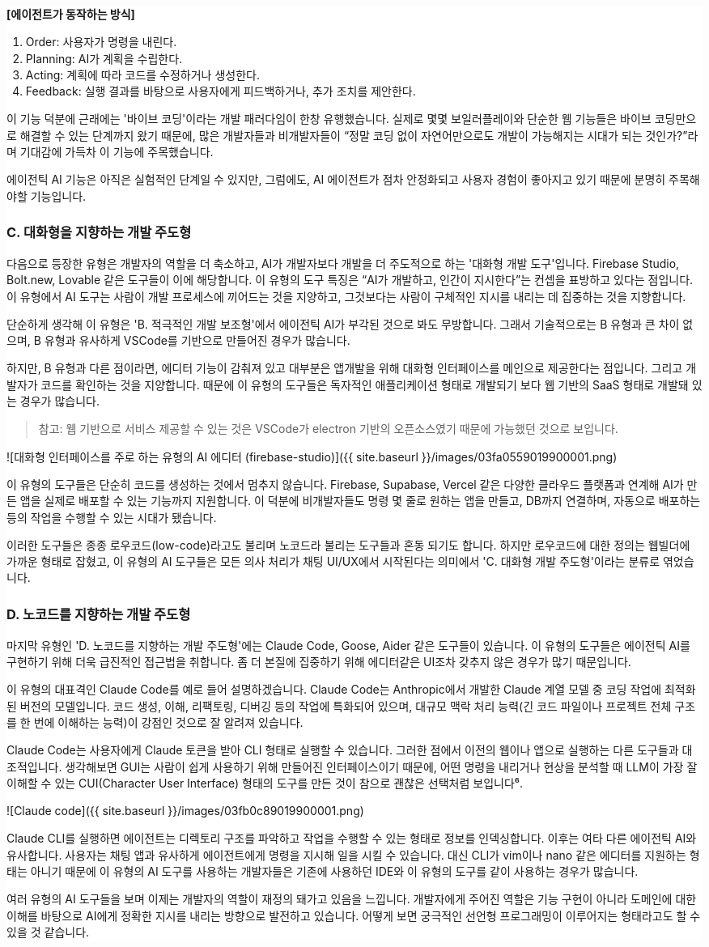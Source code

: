 **[에이전트가 동작하는 방식]**

1. Order: 사용자가 명령을 내린다.
2. Planning: AI가 계획을 수립한다.
3. Acting: 계획에 따라 코드를 수정하거나 생성한다.
4. Feedback: 실행 결과를 바탕으로 사용자에게 피드백하거나, 추가 조치를 제안한다.

이 기능 덕분에 근래에는 '바이브 코딩'이라는 개발 패러다임이 한창 유행했습니다. 실제로 몇몇 보일러플레이와 단순한 웹 기능들은 바이브 코딩만으로 해결할 수 있는 단계까지 왔기 때문에, 많은 개발자들과 비개발자들이 “정말 코딩 없이 자연어만으로도 개발이 가능해지는 시대가 되는 것인가?”라며 기대감에 가득차 이 기능에 주목했습니다.

에이전틱 AI 기능은 아직은 실험적인 단계일 수 있지만, 그럼에도, AI 에이전트가 점차 안정화되고 사용자 경험이 좋아지고 있기 때문에 분명히 주목해야할 기능입니다.

### C. 대화형을 지향하는 개발 주도형

다음으로 등장한 유형은 개발자의 역할을 더 축소하고, AI가 개발자보다 개발을 더 주도적으로 하는 '대화형 개발 도구'입니다. Firebase Studio, Bolt.new, Lovable 같은 도구들이 이에 해당합니다. 이 유형의 도구 특징은 “AI가 개발하고, 인간이 지시한다”는 컨셉을 표방하고 있다는 점입니다. 이 유형에서 AI 도구는 사람이 개발 프로세스에 끼어드는 것을 지양하고, 그것보다는 사람이 구체적인 지시를 내리는 데 집중하는 것을 지향합니다.

단순하게 생각해 이 유형은 'B. 적극적인 개발 보조형'에서 에이전틱 AI가 부각된 것으로 봐도 무방합니다. 그래서 기술적으로는 B 유형과 큰 차이 없으며, B 유형과 유사하게 VSCode를 기반으로 만들어진 경우가 많습니다. 

하지만, B 유형과 다른 점이라면, 에디터 기능이 감춰져 있고 대부분은 앱개발을 위해 대화형 인터페이스를 메인으로 제공한다는 점입니다. 그리고 개발자가 코드를 확인하는 것을 지양합니다. 때문에 이 유형의 도구들은 독자적인 애플리케이션 형태로 개발되기 보다 웹 기반의 SaaS 형태로 개발돼 있는 경우가 많습니다.

> 참고: 웹 기반으로 서비스 제공할 수 있는 것은 VSCode가 electron 기반의 오픈소스였기 때문에 가능했던 것으로 보입니다.


![대화형 인터페이스를 주로 하는 유형의 AI 에디터 (firebase-studio)]({{ site.baseurl }}/images/03fa0559019900001.png)

이 유형의 도구들은 단순히 코드를 생성하는 것에서 멈추지 않습니다. Firebase, Supabase, Vercel 같은 다양한 클라우드 플랫폼과 연계해 AI가 만든 앱을 실제로 배포할 수 있는 기능까지 지원합니다. 이 덕분에 비개발자들도 명령 몇 줄로 원하는 앱을 만들고, DB까지 연결하며, 자동으로 배포하는 등의 작업을 수행할 수 있는 시대가 됐습니다.

이러한 도구들은 종종 로우코드(low-code)라고도 불리며 노코드라 불리는 도구들과 혼동 되기도 합니다. 하지만 로우코드에 대한 정의는 웹빌더에 가까운 형태로 잡혔고, 이 유형의 AI 도구들은 모든 의사 처리가 채팅 UI/UX에서 시작된다는 의미에서 'C. 대화형 개발 주도형'이라는 분류로 엮었습니다.

### D. 노코드를 지향하는 개발 주도형

마지막 유형인 'D. 노코드를 지향하는 개발 주도형'에는 Claude Code, Goose, Aider 같은 도구들이 있습니다. 이 유형의 도구들은 에이전틱 AI를 구현하기 위해 더욱 급진적인 접근법을 취합니다. 좀 더 본질에 집중하기 위해 에디터같은 UI조차 갖추지 않은 경우가 많기 때문입니다.

이 유형의 대표격인 Claude Code를 예로 들어 설명하겠습니다. Claude Code는 Anthropic에서 개발한 Claude 계열 모델 중 코딩 작업에 최적화된 버전의 모델입니다. 코드 생성, 이해, 리팩토링, 디버깅 등의 작업에 특화되어 있으며, 대규모 맥락 처리 능력(긴 코드 파일이나 프로젝트 전체 구조를 한 번에 이해하는 능력)이 강점인 것으로 잘 알려져 있습니다.

Claude Code는 사용자에게 Claude 토큰을 받아 CLI 형태로 실행할 수 있습니다. 그러한 점에서 이전의 웹이나 앱으로 실행하는 다른 도구들과 대조적입니다. 생각해보면 GUI는 사람이 쉽게 사용하기 위해 만들어진 인터페이스이기 때문에, 어떤 명령을 내리거나 현상을 분석할 때 LLM이 가장 잘 이해할 수 있는 CUI(Character User Interface) 형태의 도구를 만든 것이 참으로 괜찮은 선택처럼 보입니다⁶.

![Claude code]({{ site.baseurl }}/images/03fb0c89019900001.png)

Claude CLI를 실행하면 에이전트는 디렉토리 구조를 파악하고 작업을 수행할 수 있는 형태로 정보를 인덱싱합니다. 이후는 여타 다른 에이전틱 AI와 유사합니다. 사용자는 채팅 앱과 유사하게 에이전트에게 명령을 지시해 일을 시킬 수 있습니다. 대신 CLI가 vim이나 nano 같은 에디터를 지원하는 형태는 아니기 때문에 이 유형의 AI 도구를 사용하는 개발자들은 기존에 사용하던 IDE와 이 유형의 도구를 같이 사용하는 경우가 많습니다.

여러 유형의 AI 도구들을 보며 이제는 개발자의 역할이 재정의 돼가고 있음을 느낍니다. 개발자에게 주어진 역할은 기능 구현이 아니라 도메인에 대한 이해를 바탕으로 AI에게 정확한 지시를 내리는 방향으로 발전하고 있습니다. 어떻게 보면 궁극적인 선언형 프로그래밍이 이루어지는 형태라고도 할 수 있을 것 같습니다.
